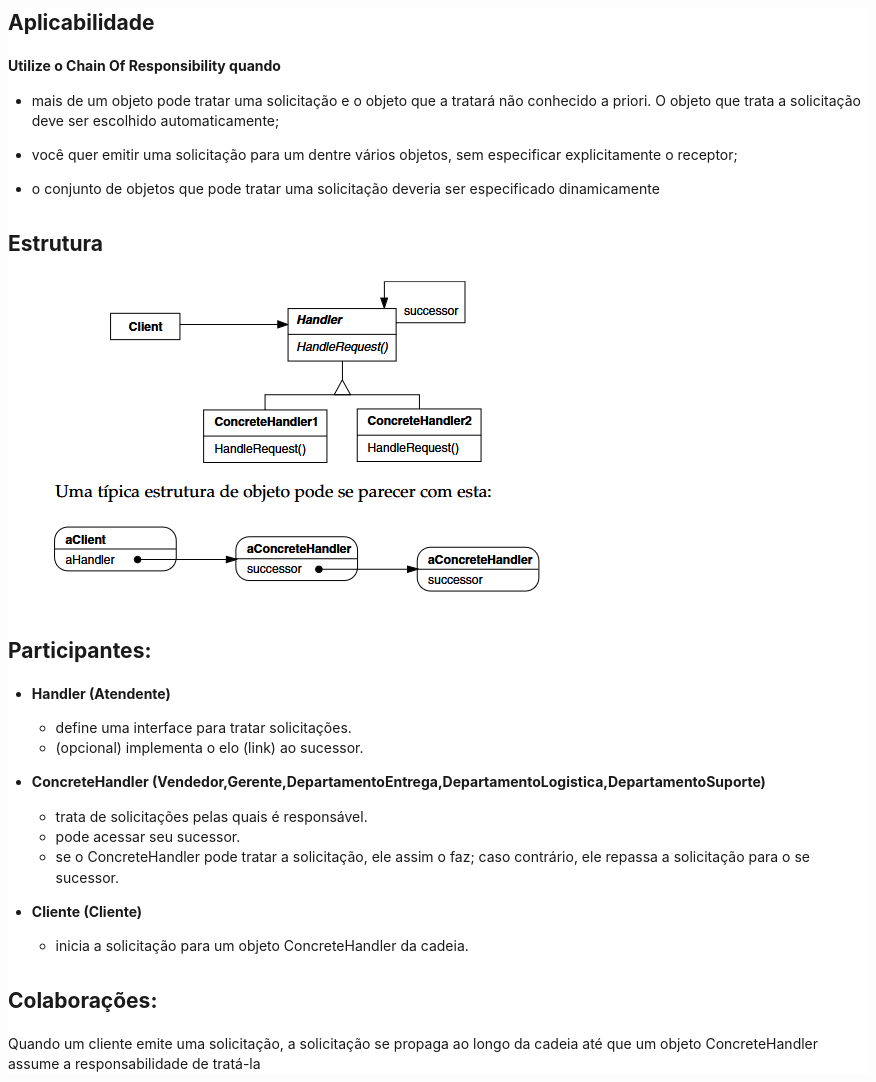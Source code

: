 ## Aplicabilidade
**Utilize o Chain Of Responsibility quando**

- mais de um objeto pode tratar uma solicitação e o objeto que a tratará não conhecido a priori. O objeto que trata a solicitação deve ser escolhido automaticamente;
- você quer emitir uma solicitação para um dentre vários objetos, sem especificar explicitamente o receptor;

- o conjunto de objetos que pode tratar uma solicitação deveria ser especificado dinamicamente

  

## Estrutura

![alt text](image-3.png)



## Participantes:

- **Handler (Atendente)**

  - define uma interface para tratar solicitações.
  - (opcional) implementa o elo (link) ao sucessor.

- **ConcreteHandler (Vendedor,Gerente,DepartamentoEntrega,DepartamentoLogistica,DepartamentoSuporte)**
  - trata de solicitações pelas quais é responsável.
  - pode acessar seu sucessor.
  - se o ConcreteHandler pode tratar a solicitação, ele assim o faz; caso contrário, ele repassa a solicitação para o se sucessor.
  
- **Cliente (Cliente)**
  - inicia a solicitação para um objeto ConcreteHandler da cadeia.


## Colaborações: 
Quando um cliente emite uma solicitação, a solicitação se propaga ao longo da cadeia até que um objeto ConcreteHandler assume a responsabilidade de tratá-la
